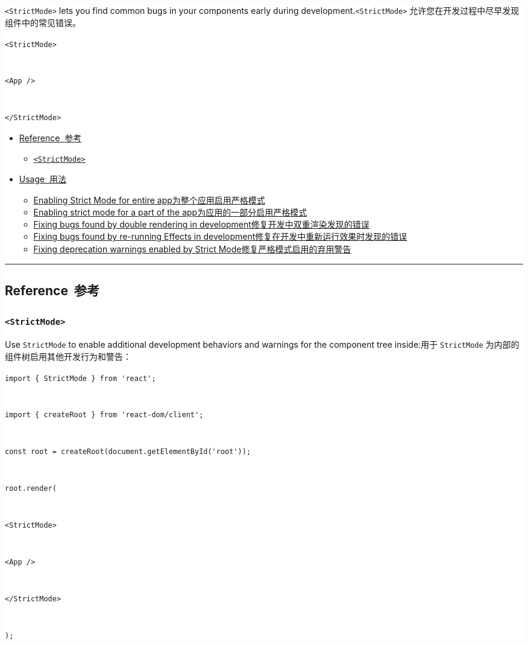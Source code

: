 `<StrictMode>` lets you find common bugs in your components early during development.`<StrictMode>` 允许您在开发过程中尽早发现组件中的常见错误。



```
<StrictMode>


<App />


</StrictMode>
```



* [Reference  参考](#reference)
  * [`<StrictMode>`](#strictmode)

* [Usage  用法](#usage)

  * [Enabling Strict Mode for entire app为整个应用启用严格模式](#enabling-strict-mode-for-entire-app)
  * [Enabling strict mode for a part of the app为应用的一部分启用严格模式](#enabling-strict-mode-for-a-part-of-the-app)
  * [Fixing bugs found by double rendering in development修复开发中双重渲染发现的错误](#fixing-bugs-found-by-double-rendering-in-development)
  * [Fixing bugs found by re-running Effects in development修复在开发中重新运行效果时发现的错误](#fixing-bugs-found-by-re-running-effects-in-development)
  * [Fixing deprecation warnings enabled by Strict Mode修复严格模式启用的弃用警告](#fixing-deprecation-warnings-enabled-by-strict-mode)

***

## Reference  参考[](#reference "Link for Reference ")

### `<StrictMode>` [](#strictmode "Link for this heading")

Use `StrictMode` to enable additional development behaviors and warnings for the component tree inside:用于 `StrictMode` 为内部的组件树启用其他开发行为和警告：



```
import { StrictMode } from 'react';


import { createRoot } from 'react-dom/client';


const root = createRoot(document.getElementById('root'));


root.render(


<StrictMode>


<App />


</StrictMode>


);
```
